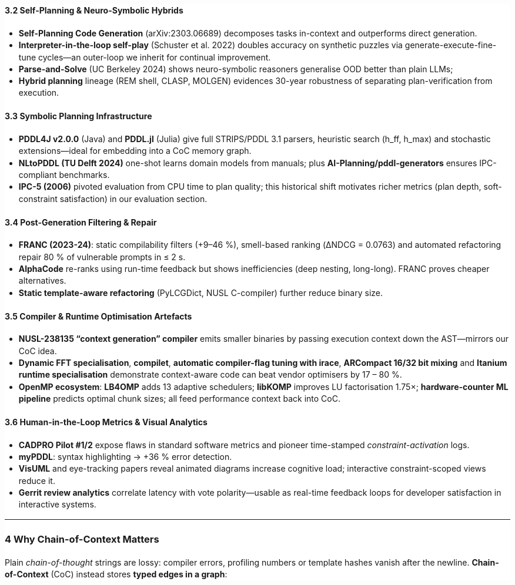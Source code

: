#### 3.2  Self-Planning & Neuro-Symbolic Hybrids

* **Self-Planning Code Generation** (arXiv:2303.06689) decomposes tasks in-context and outperforms direct generation.
* **Interpreter-in-the-loop self-play** (Schuster et al. 2022) doubles accuracy on synthetic puzzles via generate-execute-fine-tune cycles—an outer-loop we inherit for continual improvement.
* **Parse-and-Solve** (UC Berkeley 2024) shows neuro-symbolic reasoners generalise OOD better than plain LLMs;
* **Hybrid planning** lineage (REM shell, CLASP, MOLGEN) evidences 30-year robustness of separating plan-verification from execution.

#### 3.3  Symbolic Planning Infrastructure

* **PDDL4J v2.0.0** (Java) and **PDDL.jl** (Julia) give full STRIPS/PDDL 3.1 parsers, heuristic search (h_ff, h_max) and stochastic extensions—ideal for embedding into a CoC memory graph.
* **NLtoPDDL (TU Delft 2024)** one-shot learns domain models from manuals; plus **AI-Planning/pddl-generators** ensures IPC-compliant benchmarks.
* **IPC-5 (2006)** pivoted evaluation from CPU time to plan quality; this historical shift motivates richer metrics (plan depth, soft-constraint satisfaction) in our evaluation section.

#### 3.4  Post-Generation Filtering & Repair

* **FRANC (2023-24)**: static compilability filters (+9–46 %), smell-based ranking (ΔNDCG = 0.0763) and automated refactoring repair 80 % of vulnerable prompts in ≤ 2 s.
* **AlphaCode** re-ranks using run-time feedback but shows inefficiencies (deep nesting, long-long).  FRANC proves cheaper alternatives.
* **Static template-aware refactoring** (PyLCGDict, NUSL C-compiler) further reduce binary size.

#### 3.5  Compiler & Runtime Optimisation Artefacts

* **NUSL-238135 “context generation” compiler** emits smaller binaries by passing execution context down the AST—mirrors our CoC idea.
* **Dynamic FFT specialisation**, **compilet**, **automatic compiler-flag tuning with irace**, **ARCompact 16/32 bit mixing** and **Itanium runtime specialisation** demonstrate context-aware code can beat vendor optimisers by 17 – 80 %.
* **OpenMP ecosystem**: **LB4OMP** adds 13 adaptive schedulers; **libKOMP** improves LU factorisation 1.75×; **hardware-counter ML pipeline** predicts optimal chunk sizes; all feed performance context back into CoC.

#### 3.6  Human-in-the-Loop Metrics & Visual Analytics

* **CADPRO Pilot #1/2** expose flaws in standard software metrics and pioneer time-stamped *constraint-activation* logs.
* **myPDDL**: syntax highlighting → +36 % error detection.
* **VisUML** and eye-tracking papers reveal animated diagrams increase cognitive load; interactive constraint-scoped views reduce it.
* **Gerrit review analytics** correlate latency with vote polarity—usable as real-time feedback loops for developer satisfaction in interactive systems.

---

### 4  Why Chain-of-Context Matters

Plain *chain-of-thought* strings are lossy: compiler errors, profiling numbers or template hashes vanish after the newline.  **Chain-of-Context** (CoC) instead stores **typed edges in a graph**:

